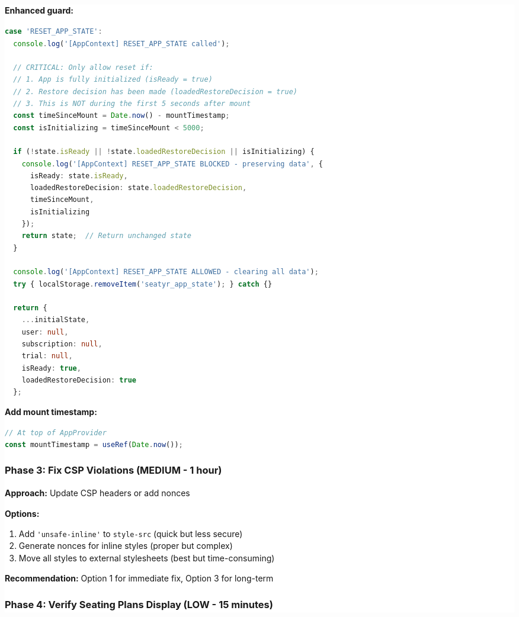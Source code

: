 **Enhanced guard:**
```typescript
case 'RESET_APP_STATE': 
  console.log('[AppContext] RESET_APP_STATE called');
  
  // CRITICAL: Only allow reset if:
  // 1. App is fully initialized (isReady = true)
  // 2. Restore decision has been made (loadedRestoreDecision = true)
  // 3. This is NOT during the first 5 seconds after mount
  const timeSinceMount = Date.now() - mountTimestamp;
  const isInitializing = timeSinceMount < 5000;
  
  if (!state.isReady || !state.loadedRestoreDecision || isInitializing) {
    console.log('[AppContext] RESET_APP_STATE BLOCKED - preserving data', {
      isReady: state.isReady,
      loadedRestoreDecision: state.loadedRestoreDecision,
      timeSinceMount,
      isInitializing
    });
    return state;  // Return unchanged state
  }
  
  console.log('[AppContext] RESET_APP_STATE ALLOWED - clearing all data');
  try { localStorage.removeItem('seatyr_app_state'); } catch {}
  
  return { 
    ...initialState, 
    user: null, 
    subscription: null, 
    trial: null,
    isReady: true,
    loadedRestoreDecision: true
  };
```

**Add mount timestamp:**
```typescript
// At top of AppProvider
const mountTimestamp = useRef(Date.now());
```

### Phase 3: Fix CSP Violations (MEDIUM - 1 hour)

**Approach:** Update CSP headers or add nonces

**Options:**
1. Add `'unsafe-inline'` to `style-src` (quick but less secure)
2. Generate nonces for inline styles (proper but complex)
3. Move all styles to external stylesheets (best but time-consuming)

**Recommendation:** Option 1 for immediate fix, Option 3 for long-term

### Phase 4: Verify Seating Plans Display (LOW - 15 minutes)
